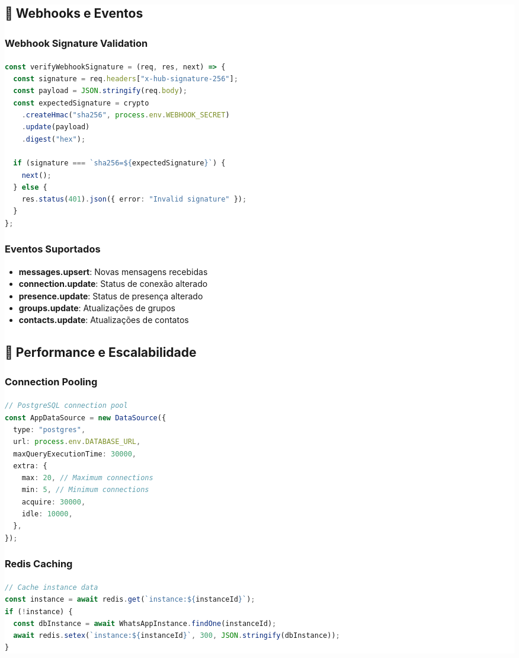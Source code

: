 ## 🔄 Webhooks e Eventos

### Webhook Signature Validation

```typescript
const verifyWebhookSignature = (req, res, next) => {
  const signature = req.headers["x-hub-signature-256"];
  const payload = JSON.stringify(req.body);
  const expectedSignature = crypto
    .createHmac("sha256", process.env.WEBHOOK_SECRET)
    .update(payload)
    .digest("hex");

  if (signature === `sha256=${expectedSignature}`) {
    next();
  } else {
    res.status(401).json({ error: "Invalid signature" });
  }
};
```

### Eventos Suportados

- **messages.upsert**: Novas mensagens recebidas
- **connection.update**: Status de conexão alterado
- **presence.update**: Status de presença alterado
- **groups.update**: Atualizações de grupos
- **contacts.update**: Atualizações de contatos

## 🚀 Performance e Escalabilidade

### Connection Pooling

```typescript
// PostgreSQL connection pool
const AppDataSource = new DataSource({
  type: "postgres",
  url: process.env.DATABASE_URL,
  maxQueryExecutionTime: 30000,
  extra: {
    max: 20, // Maximum connections
    min: 5, // Minimum connections
    acquire: 30000,
    idle: 10000,
  },
});
```

### Redis Caching

```typescript
// Cache instance data
const instance = await redis.get(`instance:${instanceId}`);
if (!instance) {
  const dbInstance = await WhatsAppInstance.findOne(instanceId);
  await redis.setex(`instance:${instanceId}`, 300, JSON.stringify(dbInstance));
}
```
